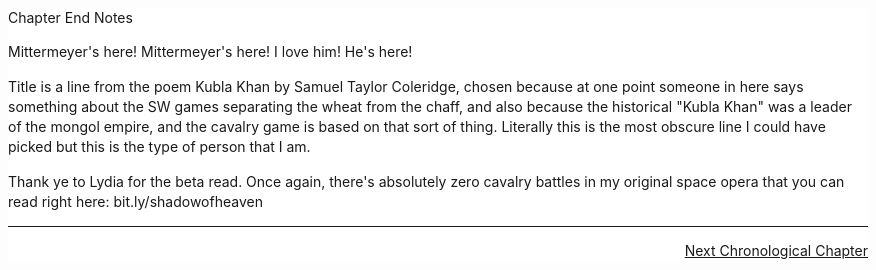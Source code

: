 Chapter End Notes

Mittermeyer's here\! Mittermeyer's here\! I love him\! He's here\!

Title is a line from the poem Kubla Khan by Samuel Taylor Coleridge, chosen because at one point someone in here says something about the SW games separating the wheat from the chaff, and also because the historical "Kubla Khan" was a leader of the mongol empire, and the cavalry game is based on that sort of thing. Literally this is the most obscure line I could have picked but this is the type of person that I am.

Thank ye to Lydia for the beta read. Once again, there's absolutely zero cavalry battles in my original space opera that you can read right here: bit.ly/shadowofheaven

---
[<div style="text-align: right">Next Chronological Chapter</div>](series-A%20Wheel%20Inside%20a%20Wheel/004-Life%20Out%20of%20Balance/002-Summer%27s%20Lease%20Hath%20All%20Too%20Short%20a%20Date.md)
